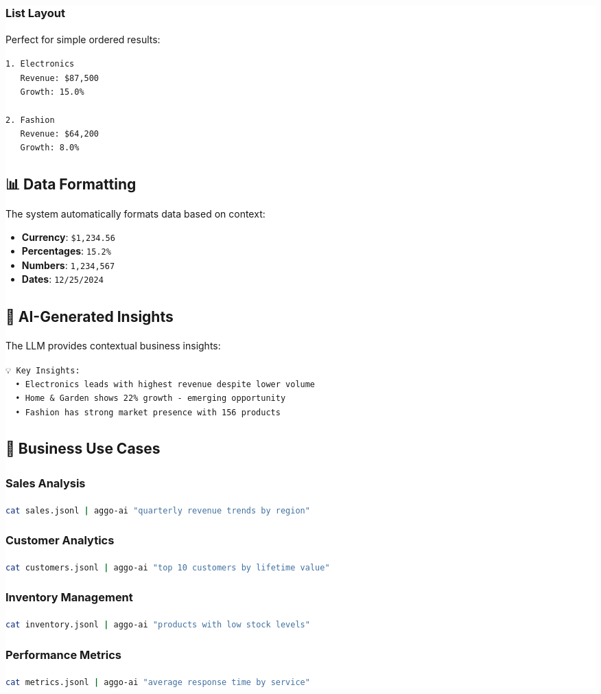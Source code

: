 ### List Layout
Perfect for simple ordered results:
```
1. Electronics
   Revenue: $87,500
   Growth: 15.0%
   
2. Fashion  
   Revenue: $64,200
   Growth: 8.0%
```

## 📊 Data Formatting

The system automatically formats data based on context:

- **Currency**: `$1,234.56` 
- **Percentages**: `15.2%`
- **Numbers**: `1,234,567`
- **Dates**: `12/25/2024`

## 🧠 AI-Generated Insights

The LLM provides contextual business insights:
```
💡 Key Insights:
  • Electronics leads with highest revenue despite lower volume
  • Home & Garden shows 22% growth - emerging opportunity  
  • Fashion has strong market presence with 156 products
```

## 🎯 Business Use Cases

### Sales Analysis
```bash
cat sales.jsonl | aggo-ai "quarterly revenue trends by region"
```

### Customer Analytics  
```bash  
cat customers.jsonl | aggo-ai "top 10 customers by lifetime value"
```

### Inventory Management
```bash
cat inventory.jsonl | aggo-ai "products with low stock levels"
```

### Performance Metrics
```bash
cat metrics.jsonl | aggo-ai "average response time by service"
```
